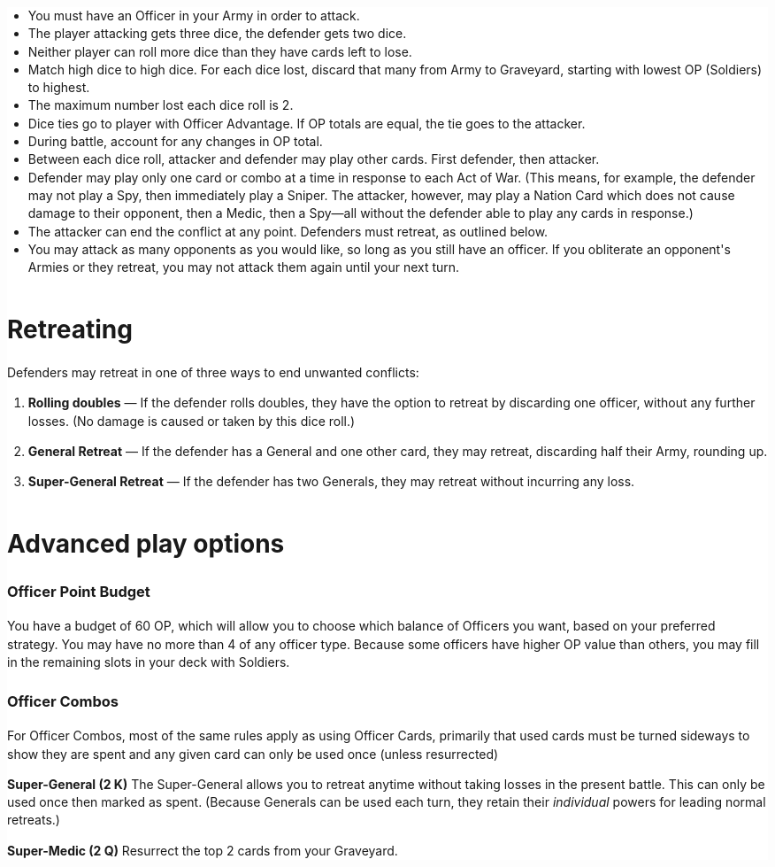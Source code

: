 - You must have an Officer in your Army in order to attack.
- The player attacking gets three dice, the defender gets two dice.
- Neither player can roll more dice than they have cards left to lose.
- Match high dice to high dice. For each dice lost, discard that many from Army to Graveyard, starting with lowest OP (Soldiers) to highest. 
- The maximum number lost each dice roll is 2.
- Dice ties go to player with Officer Advantage. If OP totals are equal, the
   tie goes to the attacker.
 - During battle, account for any changes in OP total.
- Between each dice roll, attacker and defender may play other cards. First defender, then attacker.
- Defender may play only one card or combo at a time in response to each Act of War. (This means, for example, the defender may not play a Spy, then immediately play a Sniper. The attacker, however, may play a Nation Card which does not cause damage to their opponent, then a Medic, then a Spy—all without the defender able to play any cards in response.)
- The attacker can end the conflict at any point. Defenders must retreat, as outlined below.
- You may attack as many opponents as you would like, so long as you still have an officer. If you obliterate an opponent's Armies or they retreat, you may not attack them again until your next turn.

# Retreating

Defenders may retreat in one of three ways to end unwanted conflicts:

   1. __Rolling doubles__ — If the defender rolls doubles, they have the option to retreat by discarding one officer, without any further losses. (No damage is caused or taken by this dice roll.)

   2. __General Retreat__ — If the defender has a General and one other card, they may retreat, discarding half their Army, rounding up.

   3. __Super-General Retreat__ — If the defender has two Generals, they may retreat without incurring any loss.

# Advanced play options

### Officer Point Budget

You have a budget of 60 OP, which will allow you to choose which balance of Officers you want, based on your preferred strategy. You may have no more than 4 of any officer type. Because some officers have higher OP value than others, you may fill in the remaining slots in your deck with Soldiers.

### Officer Combos

For Officer Combos, most of the same rules apply as using Officer Cards, primarily that used cards must be turned sideways to show they are spent and any given card can only be used once (unless resurrected)

__Super-General (2 K)__ 
The Super-General allows you to retreat anytime without taking losses in the present battle. This can only be used once then marked as spent. (Because Generals can be used each turn, they retain their *individual* powers for leading normal retreats.)

__Super-Medic (2 Q)__ 
Resurrect the top 2 cards from your Graveyard.
